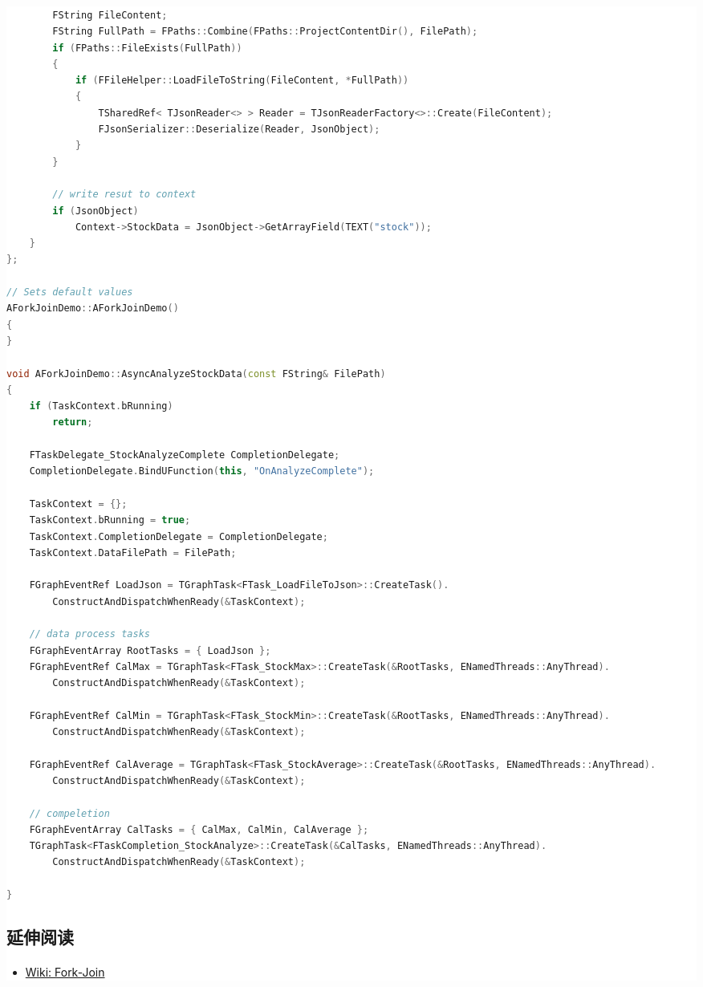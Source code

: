 ```cpp
		FString FileContent;
		FString FullPath = FPaths::Combine(FPaths::ProjectContentDir(), FilePath);
		if (FPaths::FileExists(FullPath))
		{
			if (FFileHelper::LoadFileToString(FileContent, *FullPath))
			{
				TSharedRef< TJsonReader<> > Reader = TJsonReaderFactory<>::Create(FileContent);
				FJsonSerializer::Deserialize(Reader, JsonObject);
			}
		}

		// write resut to context
		if (JsonObject)
			Context->StockData = JsonObject->GetArrayField(TEXT("stock"));
	}
};

// Sets default values
AForkJoinDemo::AForkJoinDemo()
{
}

void AForkJoinDemo::AsyncAnalyzeStockData(const FString& FilePath)
{
	if (TaskContext.bRunning)
		return;

	FTaskDelegate_StockAnalyzeComplete CompletionDelegate;
	CompletionDelegate.BindUFunction(this, "OnAnalyzeComplete");

	TaskContext = {};
	TaskContext.bRunning = true;
	TaskContext.CompletionDelegate = CompletionDelegate;
	TaskContext.DataFilePath = FilePath;

	FGraphEventRef LoadJson = TGraphTask<FTask_LoadFileToJson>::CreateTask().
		ConstructAndDispatchWhenReady(&TaskContext);

	// data process tasks
	FGraphEventArray RootTasks = { LoadJson };
	FGraphEventRef CalMax = TGraphTask<FTask_StockMax>::CreateTask(&RootTasks, ENamedThreads::AnyThread).
		ConstructAndDispatchWhenReady(&TaskContext);

	FGraphEventRef CalMin = TGraphTask<FTask_StockMin>::CreateTask(&RootTasks, ENamedThreads::AnyThread).
		ConstructAndDispatchWhenReady(&TaskContext);

	FGraphEventRef CalAverage = TGraphTask<FTask_StockAverage>::CreateTask(&RootTasks, ENamedThreads::AnyThread).
		ConstructAndDispatchWhenReady(&TaskContext);

	// compeletion
	FGraphEventArray CalTasks = { CalMax, CalMin, CalAverage };
	TGraphTask<FTaskCompletion_StockAnalyze>::CreateTask(&CalTasks, ENamedThreads::AnyThread).
		ConstructAndDispatchWhenReady(&TaskContext);

}
```


## 延伸阅读

- [Wiki: Fork-Join](http://en.wikipedia.org/wiki/Fork%E2%80%93join_model)